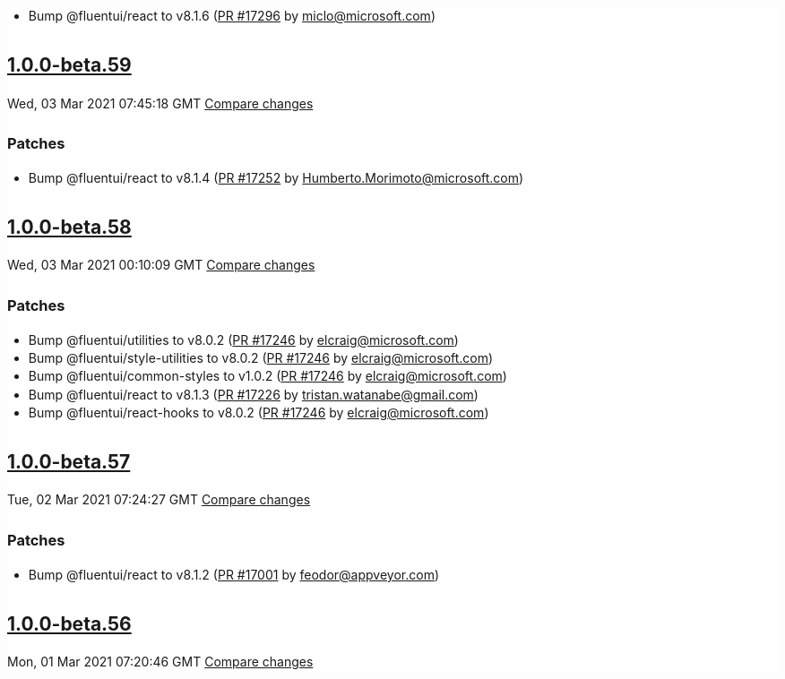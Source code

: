 - Bump @fluentui/react to v8.1.6 ([PR #17296](https://github.com/microsoft/fluentui/pull/17296) by miclo@microsoft.com)

## [1.0.0-beta.59](https://github.com/microsoft/fluentui/tree/@fluentui/react-tabs_v1.0.0-beta.59)

Wed, 03 Mar 2021 07:45:18 GMT 
[Compare changes](https://github.com/microsoft/fluentui/compare/@fluentui/react-tabs_v1.0.0-beta.58..@fluentui/react-tabs_v1.0.0-beta.59)

### Patches

- Bump @fluentui/react to v8.1.4 ([PR #17252](https://github.com/microsoft/fluentui/pull/17252) by Humberto.Morimoto@microsoft.com)

## [1.0.0-beta.58](https://github.com/microsoft/fluentui/tree/@fluentui/react-tabs_v1.0.0-beta.58)

Wed, 03 Mar 2021 00:10:09 GMT 
[Compare changes](https://github.com/microsoft/fluentui/compare/@fluentui/react-tabs_v1.0.0-beta.57..@fluentui/react-tabs_v1.0.0-beta.58)

### Patches

- Bump @fluentui/utilities to v8.0.2 ([PR #17246](https://github.com/microsoft/fluentui/pull/17246) by elcraig@microsoft.com)
- Bump @fluentui/style-utilities to v8.0.2 ([PR #17246](https://github.com/microsoft/fluentui/pull/17246) by elcraig@microsoft.com)
- Bump @fluentui/common-styles to v1.0.2 ([PR #17246](https://github.com/microsoft/fluentui/pull/17246) by elcraig@microsoft.com)
- Bump @fluentui/react to v8.1.3 ([PR #17226](https://github.com/microsoft/fluentui/pull/17226) by tristan.watanabe@gmail.com)
- Bump @fluentui/react-hooks to v8.0.2 ([PR #17246](https://github.com/microsoft/fluentui/pull/17246) by elcraig@microsoft.com)

## [1.0.0-beta.57](https://github.com/microsoft/fluentui/tree/@fluentui/react-tabs_v1.0.0-beta.57)

Tue, 02 Mar 2021 07:24:27 GMT 
[Compare changes](https://github.com/microsoft/fluentui/compare/@fluentui/react-tabs_v1.0.0-beta.56..@fluentui/react-tabs_v1.0.0-beta.57)

### Patches

- Bump @fluentui/react to v8.1.2 ([PR #17001](https://github.com/microsoft/fluentui/pull/17001) by feodor@appveyor.com)

## [1.0.0-beta.56](https://github.com/microsoft/fluentui/tree/@fluentui/react-tabs_v1.0.0-beta.56)

Mon, 01 Mar 2021 07:20:46 GMT 
[Compare changes](https://github.com/microsoft/fluentui/compare/@fluentui/react-tabs_v1.0.0-beta.55..@fluentui/react-tabs_v1.0.0-beta.56)
